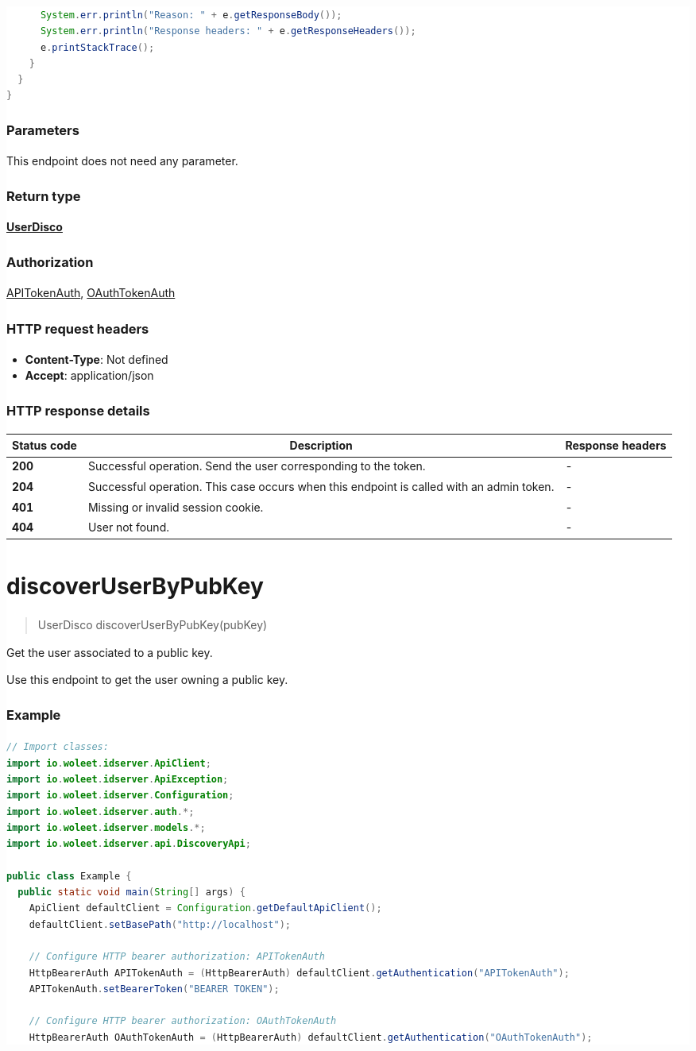 ```java
      System.err.println("Reason: " + e.getResponseBody());
      System.err.println("Response headers: " + e.getResponseHeaders());
      e.printStackTrace();
    }
  }
}
```

### Parameters
This endpoint does not need any parameter.

### Return type

[**UserDisco**](UserDisco.md)

### Authorization

[APITokenAuth](../README.md#APITokenAuth), [OAuthTokenAuth](../README.md#OAuthTokenAuth)

### HTTP request headers

 - **Content-Type**: Not defined
 - **Accept**: application/json

### HTTP response details
| Status code | Description | Response headers |
|-------------|-------------|------------------|
**200** | Successful operation. Send the user corresponding to the token. |  -  |
**204** | Successful operation. This case occurs when this endpoint is called with an admin token. |  -  |
**401** | Missing or invalid session cookie. |  -  |
**404** | User not found. |  -  |

<a name="discoverUserByPubKey"></a>
# **discoverUserByPubKey**
> UserDisco discoverUserByPubKey(pubKey)

Get the user associated to a public key.

Use this endpoint to get the user owning a public key. 

### Example
```java
// Import classes:
import io.woleet.idserver.ApiClient;
import io.woleet.idserver.ApiException;
import io.woleet.idserver.Configuration;
import io.woleet.idserver.auth.*;
import io.woleet.idserver.models.*;
import io.woleet.idserver.api.DiscoveryApi;

public class Example {
  public static void main(String[] args) {
    ApiClient defaultClient = Configuration.getDefaultApiClient();
    defaultClient.setBasePath("http://localhost");
    
    // Configure HTTP bearer authorization: APITokenAuth
    HttpBearerAuth APITokenAuth = (HttpBearerAuth) defaultClient.getAuthentication("APITokenAuth");
    APITokenAuth.setBearerToken("BEARER TOKEN");

    // Configure HTTP bearer authorization: OAuthTokenAuth
    HttpBearerAuth OAuthTokenAuth = (HttpBearerAuth) defaultClient.getAuthentication("OAuthTokenAuth");
```